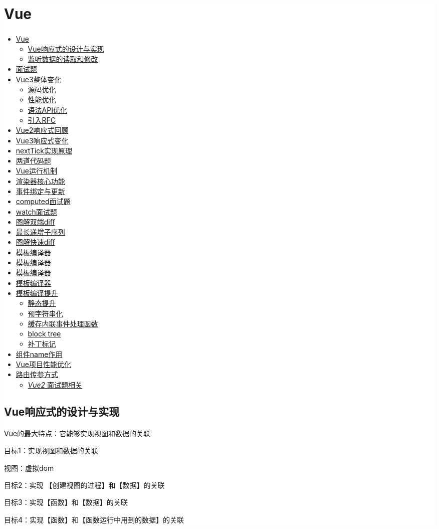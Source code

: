 # Vue
- [Vue](#vue)
  - [Vue响应式的设计与实现](#vue响应式的设计与实现)
  - [监听数据的读取和修改](#监听数据的读取和修改)
- [面试题](#面试题)
- [Vue3整体变化](#vue3整体变化)
  - [源码优化](#源码优化)
  - [性能优化](#性能优化)
  - [语法API优化](#语法api优化)
  - [引入RFC](#引入rfc)
- [Vue2响应式回顾](#vue2响应式回顾)
- [Vue3响应式变化](#vue3响应式变化)
- [nextTick实现原理](#nexttick实现原理)
- [两道代码题](#两道代码题)
- [Vue运行机制](#vue运行机制)
- [渲染器核心功能](#渲染器核心功能)
- [事件绑定与更新](#事件绑定与更新)
- [computed面试题](#computed面试题)
- [watch面试题](#watch面试题)
- [图解双端diff](#图解双端diff)
- [最长递增子序列](#最长递增子序列)
- [图解快速diff](#图解快速diff)
- [模板编译器](#模板编译器)
- [模板编译器](#模板编译器-1)
- [模板编译器](#模板编译器-2)
- [模板编译器](#模板编译器-3)
- [模板编译提升](#模板编译提升)
  - [静态提升](#静态提升)
  - [预字符串化](#预字符串化)
  - [缓存内联事件处理函数](#缓存内联事件处理函数)
  - [block tree](#block-tree)
  - [补丁标记](#补丁标记)
- [组件name作用](#组件name作用)
- [Vue项目性能优化](#vue项目性能优化)
- [路由传参方式](#路由传参方式)
  - [*Vue2* 面试题相关](#vue2-面试题相关)


## Vue响应式的设计与实现


Vue的最大特点：它能够实现视图和数据的关联

目标1：实现视图和数据的关联

视图：虚拟dom

目标2：实现 【创建视图的过程】和【数据】的关联

目标3：实现【函数】和【数据】的关联

目标4：实现【函数】和【函数运行中用到的数据】的关联
